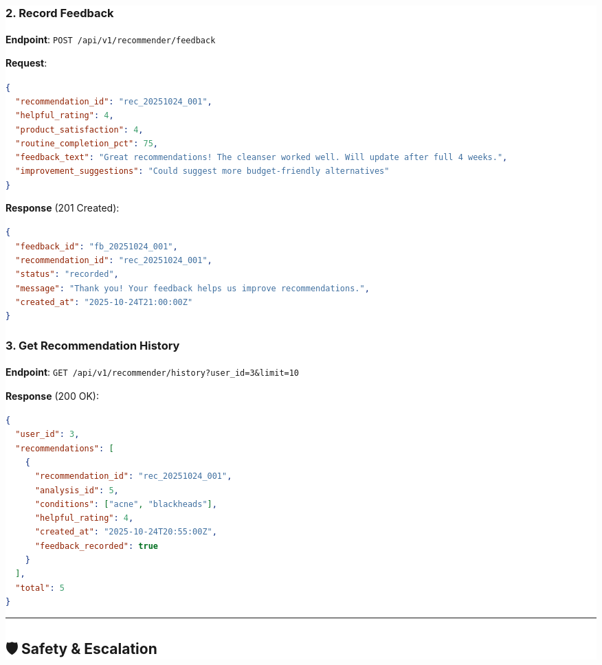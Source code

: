 ### 2. Record Feedback

**Endpoint**: `POST /api/v1/recommender/feedback`

**Request**:
```json
{
  "recommendation_id": "rec_20251024_001",
  "helpful_rating": 4,
  "product_satisfaction": 4,
  "routine_completion_pct": 75,
  "feedback_text": "Great recommendations! The cleanser worked well. Will update after full 4 weeks.",
  "improvement_suggestions": "Could suggest more budget-friendly alternatives"
}
```

**Response** (201 Created):
```json
{
  "feedback_id": "fb_20251024_001",
  "recommendation_id": "rec_20251024_001",
  "status": "recorded",
  "message": "Thank you! Your feedback helps us improve recommendations.",
  "created_at": "2025-10-24T21:00:00Z"
}
```

### 3. Get Recommendation History

**Endpoint**: `GET /api/v1/recommender/history?user_id=3&limit=10`

**Response** (200 OK):
```json
{
  "user_id": 3,
  "recommendations": [
    {
      "recommendation_id": "rec_20251024_001",
      "analysis_id": 5,
      "conditions": ["acne", "blackheads"],
      "helpful_rating": 4,
      "created_at": "2025-10-24T20:55:00Z",
      "feedback_recorded": true
    }
  ],
  "total": 5
}
```

---

## 🛡️ Safety & Escalation
